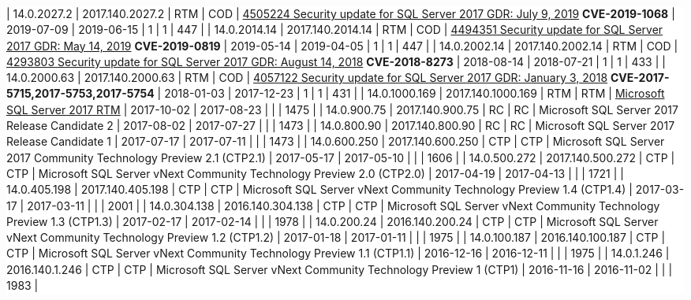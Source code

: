 | 14.0.2027.2   | 2017.140.2027.2   | RTM    | COD  | [4505224 Security update for SQL Server 2017 GDR: July 9, 2019] **CVE-2019-1068**                        | 2019-07-09   | 2019-06-15 |     1 |      1 |      447 |
| 14.0.2014.14  | 2017.140.2014.14  | RTM    | COD  | [4494351 Security update for SQL Server 2017 GDR: May 14, 2019] **CVE-2019-0819**                        | 2019-05-14   | 2019-04-05 |     1 |      1 |      447 |
| 14.0.2002.14  | 2017.140.2002.14  | RTM    | COD  | [4293803 Security update for SQL Server 2017 GDR: August 14, 2018] **CVE-2018-8273**                     | 2018-08-14   | 2018-07-21 |     1 |      1 |      433 |
| 14.0.2000.63  | 2017.140.2000.63  | RTM    | COD  | [4057122 Security update for SQL Server 2017 GDR: January 3, 2018] **CVE-2017-5715,2017-5753,2017-5754** | 2018-01-03   | 2017-12-23 |     1 |      1 |      431 |
| 14.0.1000.169 | 2017.140.1000.169 | RTM    | RTM  | [Microsoft SQL Server 2017 RTM]                                                                          | 2017-10-02   | 2017-08-23 |       |        |     1475 |
| 14.0.900.75   | 2017.140.900.75   | RC     | RC   | Microsoft SQL Server 2017 Release Candidate 2                                                            | 2017-08-02   | 2017-07-27 |       |        |     1473 |
| 14.0.800.90   | 2017.140.800.90   | RC     | RC   | Microsoft SQL Server 2017 Release Candidate 1                                                            | 2017-07-17   | 2017-07-11 |       |        |     1473 |
| 14.0.600.250  | 2017.140.600.250  | CTP    | CTP  | Microsoft SQL Server 2017 Community Technology Preview 2.1 (CTP2.1)                                      | 2017-05-17   | 2017-05-10 |       |        |     1606 |
| 14.0.500.272  | 2017.140.500.272  | CTP    | CTP  | Microsoft SQL Server vNext Community Technology Preview 2.0 (CTP2.0)                                     | 2017-04-19   | 2017-04-13 |       |        |     1721 |
| 14.0.405.198  | 2017.140.405.198  | CTP    | CTP  | Microsoft SQL Server vNext Community Technology Preview 1.4 (CTP1.4)                                     | 2017-03-17   | 2017-03-11 |       |        |     2001 |
| 14.0.304.138  | 2016.140.304.138  | CTP    | CTP  | Microsoft SQL Server vNext Community Technology Preview 1.3 (CTP1.3)                                     | 2017-02-17   | 2017-02-14 |       |        |     1978 |
| 14.0.200.24   | 2016.140.200.24   | CTP    | CTP  | Microsoft SQL Server vNext Community Technology Preview 1.2 (CTP1.2)                                     | 2017-01-18   | 2017-01-11 |       |        |     1975 |
| 14.0.100.187  | 2016.140.100.187  | CTP    | CTP  | Microsoft SQL Server vNext Community Technology Preview 1.1 (CTP1.1)                                     | 2016-12-16   | 2016-12-11 |       |        |     1975 |
| 14.0.1.246    | 2016.140.1.246    | CTP    | CTP  | Microsoft SQL Server vNext Community Technology Preview 1 (CTP1)                                         | 2016-11-16   | 2016-11-02 |       |        |     1983 |

[4510083 On-demand hotfix update package 2 for SQL Server 2017 Cumulative update 15 (CU15)]:https://support.microsoft.com/help/4510083/
[4505225 Security update for SQL Server 2017 CU15 GDR: July 9, 2019]:https://support.microsoft.com/help/4505225/
[4506633 On-demand hotfix update package for SQL Server 2017 Cumulative update 15 (CU15)]:https://support.microsoft.com/help/4506633/
[4498951 Microsoft SQL Server 2017 CU15]:https://support.microsoft.com/help/4498951/
[4494352 Description of the security update for SQL Server 2017 CU 14 GDR: May 14, 2019]:https://support.microsoft.com/help/4494352
[4484710 Microsoft SQL Server 2017 CU14]:https://support.microsoft.com/help/4484710
[4483666 On-demand hotfix update package for SQL Server 2017 CU13]:https://support.microsoft.com/help/4483666
[4466404 Microsoft SQL Server 2017 CU13]:https://support.microsoft.com/help/4466404
[4464082 Microsoft SQL Server 2017 CU12]:https://support.microsoft.com/help/4464082
[4462262 Microsoft SQL Server 2017 CU11]:https://support.microsoft.com/help/4462262
[4342123 Microsoft SQL Server 2017 CU10]:https://support.microsoft.com/help/4342123
[4293805 Security update for SQL Server 2017 CU: August 14, 2018]:https://support.microsoft.com/help/4293805
[4341265 Microsoft SQL Server 2017 CU9]:https://support.microsoft.com/help/4341265
[4338363 Microsoft SQL Server 2017 CU8]:https://support.microsoft.com/help/4338363
[4229789 Microsoft SQL Server 2017 CU7]:https://support.microsoft.com/help/4229789
[4101464 Microsoft SQL Server 2017 CU6]:https://support.microsoft.com/help/4101464
[4092643 Microsoft SQL Server 2017 CU5]:https://support.microsoft.com/help/4092643
[4056498 Microsoft SQL Server 2017 CU4]:https://support.microsoft.com/help/4056498
[4052987 Microsoft SQL Server 2017 CU3]:https://support.microsoft.com/help/4052987
[4052574 Microsoft SQL Server 2017 CU2]:https://support.microsoft.com/help/4052574
[4505224 Security update for SQL Server 2017 GDR: July 9, 2019]:https://support.microsoft.com/help/4505224
[4494351 Security update for SQL Server 2017 GDR: May 14, 2019]:https://support.microsoft.com/help/4494351
[4038634 Microsoft SQL Server 2017 CU1]:https://support.microsoft.com/help/4038634
[4293803 Security update for SQL Server 2017 GDR: August 14, 2018]:https://support.microsoft.com/help/4293803
[4057122 Security update for SQL Server 2017 GDR: January 3, 2018]:https://support.microsoft.com/help/4057122
[Microsoft SQL Server 2017 RTM]:https://www.microsoft.com/sql-server/sql-server-downloads
